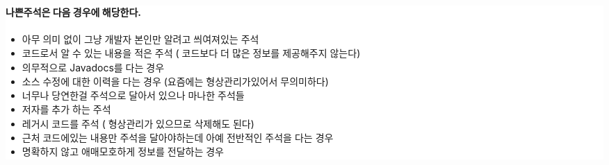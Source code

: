 #### 나쁜주석은 다음 경우에 해당한다.

- 아무 의미 없이 그냥 개발자 본인만 알려고 씌여져있는 주석
- 코드로서 알 수 있는 내용을 적은 주석 ( 코드보다 더 많은 정보를 제공해주지 않는다)
- 의무적으로 Javadocs를 다는 경우
- 소스 수정에 대한 이력을 다는 경우 (요즘에는 형상관리가있어서 무의미하다)
- 너무나 당연한걸 주석으로 달아서 있으나 마나한 주석들
- 저자를 추가 하는 주석
- 레거시 코드를 주석 ( 형상관리가 있으므로 삭제해도 된다)
- 근처 코드에있는 내용만 주석을 달아야하는데 아예 전반적인 주석을 다는 경우
- 명확하지 않고 애매모호하게 정보를 전달하는 경우
